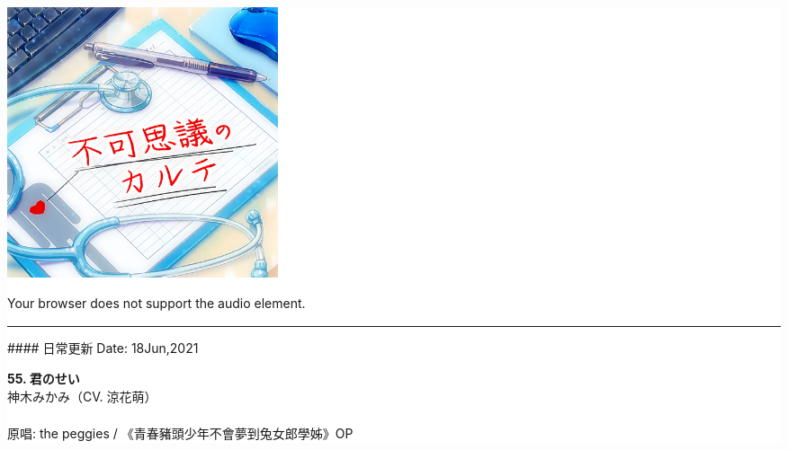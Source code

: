 <img src="../../Img/Music/Nanaon_Cover/jacket_13200054.png" width="35%"><br>
<audio controls="controls">
  <source type="audio/mp3" src="../../Music/227%20Ongaku%20no%20Jikan/Cover%20Songs/54.%20不可思議のカルテ.mp3"></source>
  <p>Your browser does not support the audio element.</p>
</audio>

<hr>
<a name="Update_20210618"></a>
#### 日常更新
Date: 18Jun,2021

**55. 君のせい**<br>
神木みかみ（CV. 涼花萌）<br>
<br>
原唱: the peggies / 《青春豬頭少年不會夢到兔女郎學姊》OP<br>